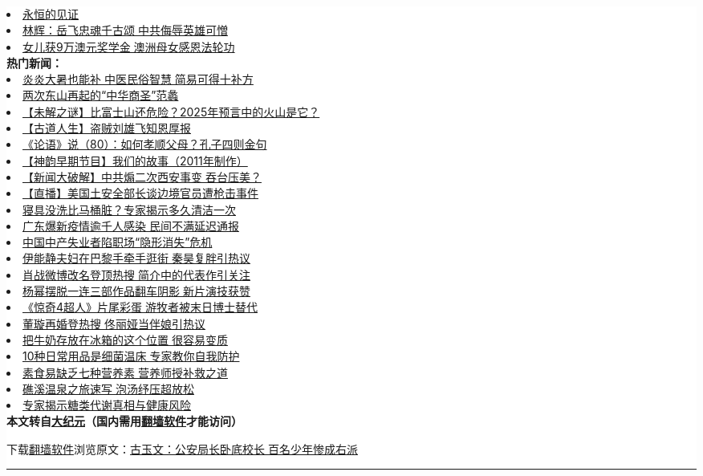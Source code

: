 <li><a href="https://github.com/1992513/www/blob/master/README.md?dfh#9" target="_blank">永恒的见证</a></li><li><a href="https://github.com/1992513/djy/blob/master/gb/19/1/21/n10990583.md#1" target="_blank">林辉：岳飞忠魂千古颂 中共侮辱英雄可憎</a></li><li><a href="https://github.com/1992513/djy/blob/master/gb/19/1/24/n10997952.md#1" target="_blank">女儿获9万澳元奖学金 澳洲母女感恩法轮功</a></li>
<strong>热门新闻：</strong>
<li><a href="https://github.com/1992513/djy/blob/master/gb/19/7/23/n11403562.md#1">炎炎大暑也能补 中医民俗智慧 简易可得十补方</a></li>
<li><a href="https://github.com/1992513/djy/blob/master/gb/16/4/19/n7572375.md#1">两次东山再起的“中华商圣”范蠡</a></li>
<li><a href="https://github.com/1992513/djy/blob/master/gb/25/7/16/n14553023.md#1">【未解之谜】比富士山还危险？2025年预言中的火山是它？</a></li>
<li><a href="https://github.com/1992513/djy/blob/master/gb/24/12/6/n14385712.md#1">【古道人生】盗贼刘雄飞知恩厚报</a></li>
<li><a href="https://github.com/1992513/djy/blob/master/gb/25/7/12/n14550214.md#1">《论语》说（80）：如何孝顺父母？孔子四则金句</a></li>
<li><a href="https://github.com/1992513/djy/blob/master/gb/23/6/15/n14016943.md#1">【神韵早期节目】我们的故事（2011年制作）</a></li>
<li><a href="https://github.com/1992513/djy/blob/master/gb/25/7/21/n14557333.md#1">【新闻大破解】中共煽二次西安事变 吞台压美？</a></li>
<li><a href="https://github.com/1992513/djy/blob/master/gb/25/7/21/n14557257.md#1">【直播】美国土安全部长谈边境官员遭枪击事件</a></li>
<li><a href="https://github.com/1992513/djy/blob/master/gb/25/7/19/n14555609.md#1">寝具没洗比马桶脏？专家揭示多久清洁一次</a></li>
<li><a href="https://github.com/1992513/djy/blob/master/gb/25/7/19/n14555653.md#1">广东爆新疫情逾千人感染 民间不满延迟通报</a></li>
<li><a href="https://github.com/1992513/djy/blob/master/gb/25/7/20/n14555853.md#1">中国中产失业者陷职场“隐形消失”危机</a></li>
<li><a href="https://github.com/1992513/djy/blob/master/gb/25/7/18/n14554989.md#1">伊能静夫妇在巴黎手牵手逛街 秦昊复胖引热议</a></li>
<li><a href="https://github.com/1992513/djy/blob/master/gb/25/7/18/n14554938.md#1">肖战微博改名登顶热搜 简介中的代表作引关注</a></li>
<li><a href="https://github.com/1992513/djy/blob/master/gb/25/7/19/n14555710.md#1">杨幂摆脱一连三部作品翻车阴影 新片演技获赞</a></li>
<li><a href="https://github.com/1992513/djy/blob/master/gb/25/7/21/n14557015.md#1">《惊奇4超人》片尾彩蛋 游牧者被末日博士替代</a></li>
<li><a href="https://github.com/1992513/djy/blob/master/gb/25/7/19/n14555093.md#1">董璇再婚登热搜 佟丽娅当伴娘引热议</a></li>
<li><a href="https://github.com/1992513/djy/blob/master/gb/25/7/20/n14555912.md#1">把牛奶存放在冰箱的这个位置 很容易变质</a></li>
<li><a href="https://github.com/1992513/djy/blob/master/gb/25/7/21/n14556843.md#1">10种日常用品是细菌温床 专家教你自我防护</a></li>
<li><a href="https://github.com/1992513/djy/blob/master/gb/25/7/13/n14550375.md#1">素食易缺乏七种营养素 营养师授补救之道</a></li>
<li><a href="https://github.com/1992513/djy/blob/master/gb/25/7/20/n14556149.md#1">礁溪温泉之旅速写 泡汤纾压超放松</a></li>
<li><a href="https://github.com/1992513/djy/blob/master/gb/25/7/15/n14552342.md#1">专家揭示糖类代谢真相与健康风险</a></li>
<strong>本文转自<a href="https://www.epochtimes.com">大纪元</a>（国内需用<a href="https://github.com/1992513/www/blob/master/README.md#8">翻墙软件</a>才能访问）</strong><p>下载<a href="https://github.com/1992513/www/blob/master/README.md#8">翻墙软件</a>浏览原文：<a href="https://www.epochtimes.com/gb/18/9/14/n10715065.htm">古玉文：公安局长卧底校长 百名少年惨成右派</a></p><hr>